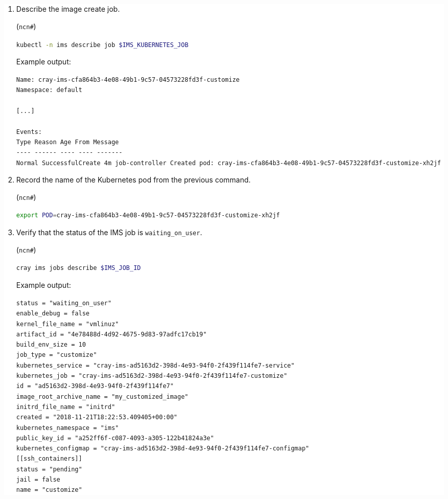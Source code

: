 1. Describe the image create job.

    (`ncn#`)
    ```bash
    kubectl -n ims describe job $IMS_KUBERNETES_JOB
    ```

    Example output:

    ```text
    Name: cray-ims-cfa864b3-4e08-49b1-9c57-04573228fd3f-customize
    Namespace: default

    [...]

    Events:
    Type Reason Age From Message
    ---- ------ ---- ---- -------
    Normal SuccessfulCreate 4m job-controller Created pod: cray-ims-cfa864b3-4e08-49b1-9c57-04573228fd3f-customize-xh2jf
    ```

1. Record the name of the Kubernetes pod from the previous command.

    (`ncn#`)
    ```bash
    export POD=cray-ims-cfa864b3-4e08-49b1-9c57-04573228fd3f-customize-xh2jf
    ```

1. Verify that the status of the IMS job is `waiting_on_user`.

    (`ncn#`)
    ```bash
    cray ims jobs describe $IMS_JOB_ID
    ```

    Example output:

    ```text
    status = "waiting_on_user"
    enable_debug = false
    kernel_file_name = "vmlinuz"
    artifact_id = "4e78488d-4d92-4675-9d83-97adfc17cb19"
    build_env_size = 10
    job_type = "customize"
    kubernetes_service = "cray-ims-ad5163d2-398d-4e93-94f0-2f439f114fe7-service"
    kubernetes_job = "cray-ims-ad5163d2-398d-4e93-94f0-2f439f114fe7-customize"
    id = "ad5163d2-398d-4e93-94f0-2f439f114fe7"
    image_root_archive_name = "my_customized_image"
    initrd_file_name = "initrd"
    created = "2018-11-21T18:22:53.409405+00:00"
    kubernetes_namespace = "ims"
    public_key_id = "a252ff6f-c087-4093-a305-122b41824a3e"
    kubernetes_configmap = "cray-ims-ad5163d2-398d-4e93-94f0-2f439f114fe7-configmap"
    [[ssh_containers]]
    status = "pending"
    jail = false
    name = "customize"

